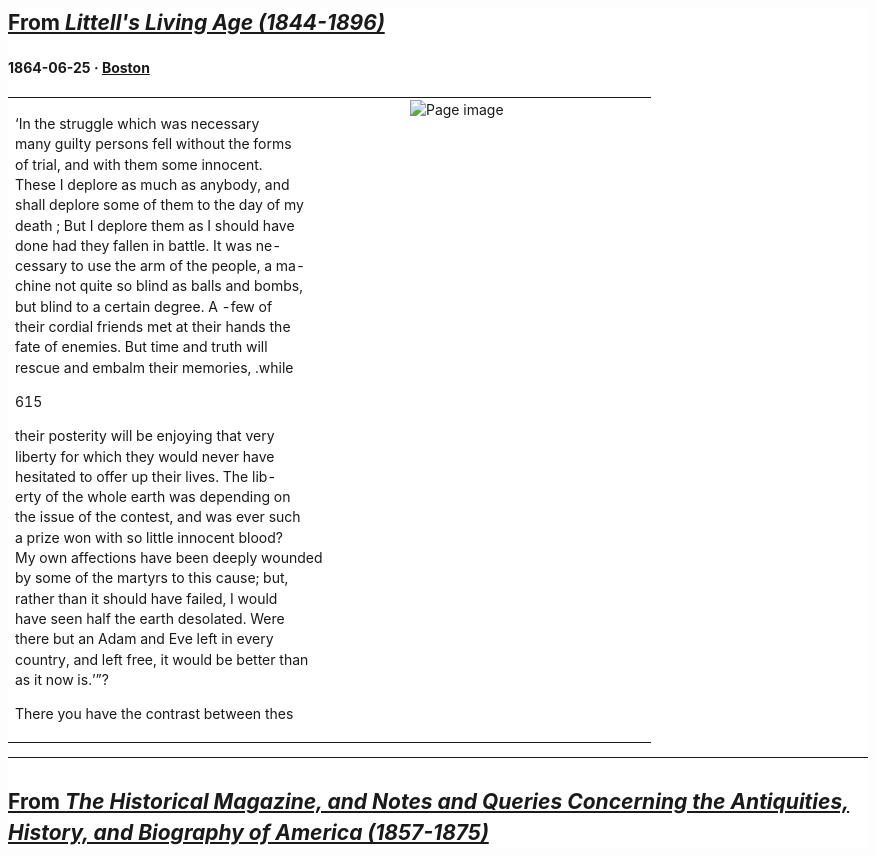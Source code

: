 
## [From _Littell's Living Age (1844-1896)_](https://archive.org/details/sim_living-age_1864-06-25_81_1047/page/n38/mode/1up?view=theater)

#### 1864-06-25 &middot; [Boston](http://dbpedia.org/resource/Boston)

<table style="width: 100%;"><tr><td style="width: 50%">

  
‘In the struggle which was necessary  
many guilty persons fell without the forms  
of trial, and with them some innocent.  
These I deplore as much as anybody, and  
shall deplore some of them to the day of my  
death ; But I deplore them as I should have  
done had they fallen in battle. It was ne-  
cessary to use the arm of the people, a ma-  
chine not quite so blind as balls and bombs,  
but blind to a certain degree. A -few of  
their cordial friends met at their hands the  
fate of enemies. But time and truth will  
rescue and embalm their memories, .while  
  
615  
  
their posterity will be enjoying that very  
liberty for which they would never have  
hesitated to offer up their lives. The lib-  
erty of the whole earth was depending on  
the issue of the contest, and was ever such  
a prize won with so little innocent blood?  
My own affections have been deeply wounded  
by some of the martyrs to this cause; but,  
rather than it should have failed, I would  
have seen half the earth desolated. Were  
there but an Adam and Eve left in every  
country, and left free, it would be better than  
as it now is.’”?  
  
There you have the contrast between thes
</td><td style="width: 50%; max-height: 75%; margin: auto; display: block;">
<img alt="Page image" src="https://iiif.archive.org/image/iiif/2/sim_living-age_1864-06-25_81_1047%2Fsim_living-age_1864-06-25_81_1047_jp2.zip%2Fsim_living-age_1864-06-25_81_1047_jp2%2Fsim_living-age_1864-06-25_81_1047_0038.jp2/pct:9.572490706319703,7.889432767060178,78.20631970260223,85.20011517420097/,600/0/default.jpg"/>
</td>
</tr></table>

---

## [From _The Historical Magazine, and Notes and Queries Concerning the Antiquities, History, and Biography of America (1857-1875)_](https://archive.org/details/sim_historical-magazine-biography-of-america_1871-02_9_2/page/n54/mode/1up?view=theater)
